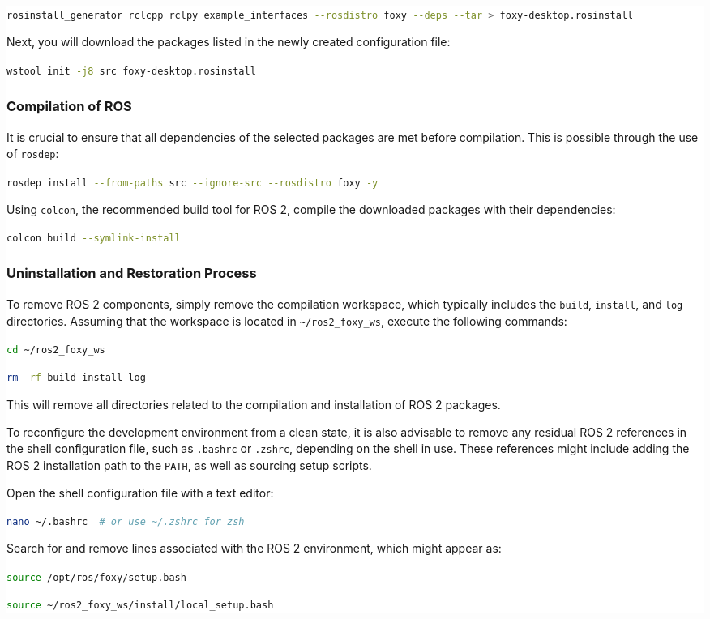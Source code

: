 ```sh
rosinstall_generator rclcpp rclpy example_interfaces --rosdistro foxy --deps --tar > foxy-desktop.rosinstall
```

Next, you will download the packages listed in the newly created configuration file:

```sh
wstool init -j8 src foxy-desktop.rosinstall
```

### Compilation of ROS
It is crucial to ensure that all dependencies of the selected packages are met before compilation. This is possible through the use of `rosdep`:

```sh
rosdep install --from-paths src --ignore-src --rosdistro foxy -y
```

Using `colcon`, the recommended build tool for ROS 2, compile the downloaded packages with their dependencies:

```sh
colcon build --symlink-install
```


### Uninstallation and Restoration Process

To remove ROS 2 components, simply remove the compilation workspace, which typically includes the `build`, `install`, and `log` directories. Assuming that the workspace is located in `~/ros2_foxy_ws`, execute the following commands:

```sh
cd ~/ros2_foxy_ws
```
```sh
rm -rf build install log
```
This will remove all directories related to the compilation and installation of ROS 2 packages.

To reconfigure the development environment from a clean state, it is also advisable to remove any residual ROS 2 references in the shell configuration file, such as `.bashrc` or `.zshrc`, depending on the shell in use. These references might include adding the ROS 2 installation path to the `PATH`, as well as sourcing setup scripts.

Open the shell configuration file with a text editor:

```sh
nano ~/.bashrc  # or use ~/.zshrc for zsh
```

Search for and remove lines associated with the ROS 2 environment, which might appear as:

```sh
source /opt/ros/foxy/setup.bash
```
```sh
source ~/ros2_foxy_ws/install/local_setup.bash
```
